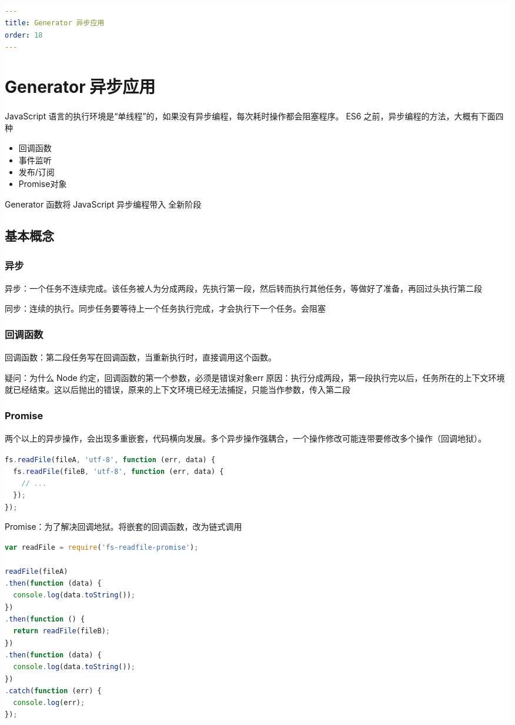 ```yaml
---
title: Generator 异步应用
order: 18
---
```


# Generator 异步应用

JavaScript 语言的执行环境是“单线程”的，如果没有异步编程，每次耗时操作都会阻塞程序。
ES6 之前，异步编程的方法，大概有下面四种

- 回调函数
- 事件监听
- 发布/订阅
- Promise对象

Generator 函数将 JavaScript 异步编程带入 全新阶段

## 基本概念

### 异步

异步：一个任务不连续完成。该任务被人为分成两段，先执行第一段，然后转而执行其他任务，等做好了准备，再回过头执行第二段

同步：连续的执行。同步任务要等待上一个任务执行完成，才会执行下一个任务。会阻塞

### 回调函数

回调函数：第二段任务写在回调函数，当重新执行时，直接调用这个函数。

疑问：为什么 Node 约定，回调函数的第一个参数，必须是错误对象err
原因：执行分成两段，第一段执行完以后，任务所在的上下文环境就已经结束。这以后抛出的错误，原来的上下文环境已经无法捕捉，只能当作参数，传入第二段

### Promise

两个以上的异步操作，会出现多重嵌套，代码横向发展。多个异步操作强耦合，一个操作修改可能连带要修改多个操作（回调地狱）。

```js
fs.readFile(fileA, 'utf-8', function (err, data) {
  fs.readFile(fileB, 'utf-8', function (err, data) {
    // ...
  });
});
```

Promise：为了解决回调地狱。将嵌套的回调函数，改为链式调用

```js
var readFile = require('fs-readfile-promise');

readFile(fileA)
.then(function (data) {
  console.log(data.toString());
})
.then(function () {
  return readFile(fileB);
})
.then(function (data) {
  console.log(data.toString());
})
.catch(function (err) {
  console.log(err);
});
```

